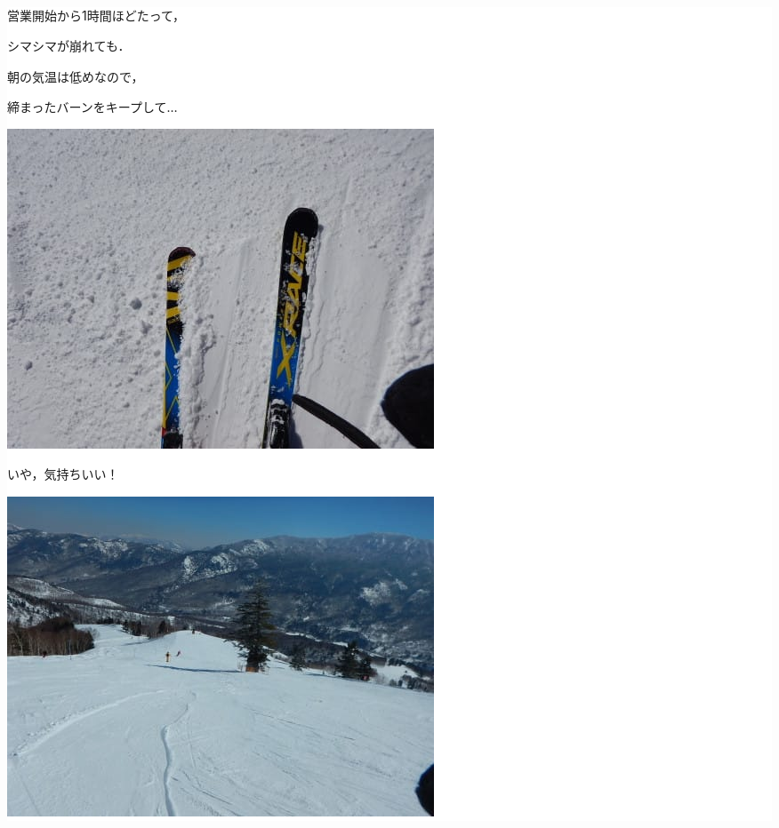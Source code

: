 


営業開始から1時間ほどたって，


シマシマが崩れても．


朝の気温は低めなので，


締まったバーンをキープして…




![0386d734382401e2dac9d9603ee820ae.jpg](images/0386d734382401e2dac9d9603ee820ae.jpg)




いや，気持ちいい！




![d808122c4baf7631f253914fb0af8241.jpg](images/d808122c4baf7631f253914fb0af8241.jpg)
